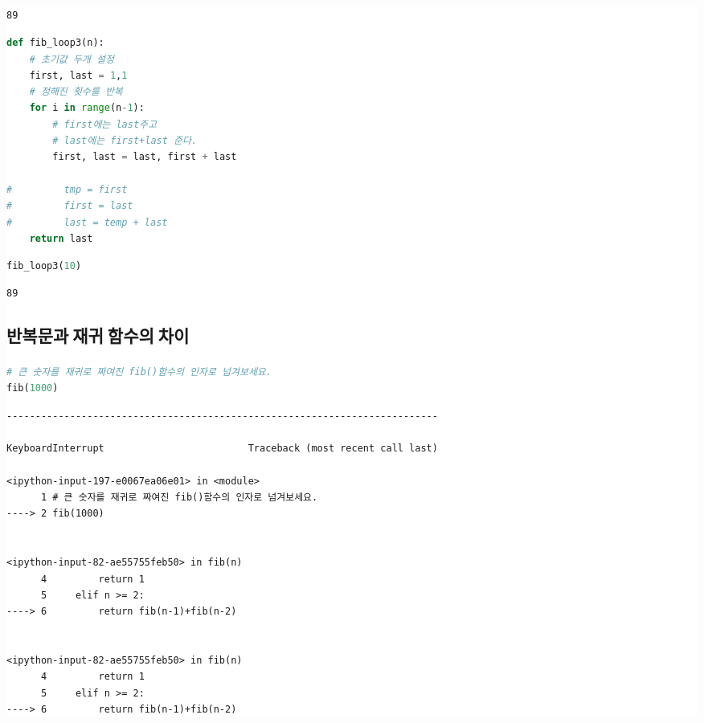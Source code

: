 



    89




```python
def fib_loop3(n):
    # 초기값 두개 설정
    first, last = 1,1
    # 정해진 횟수를 반복
    for i in range(n-1):
        # first에는 last주고 
        # last에는 first+last 준다.
        first, last = last, first + last
        
#         tmp = first
#         first = last
#         last = temp + last
    return last
```


```python
fib_loop3(10)
```




    89



## 반복문과 재귀 함수의 차이


```python
# 큰 숫자를 재귀로 짜여진 fib()함수의 인자로 넘겨보세요.
fib(1000)
```


    ---------------------------------------------------------------------------

    KeyboardInterrupt                         Traceback (most recent call last)

    <ipython-input-197-e0067ea06e01> in <module>
          1 # 큰 숫자를 재귀로 짜여진 fib()함수의 인자로 넘겨보세요.
    ----> 2 fib(1000)
    

    <ipython-input-82-ae55755feb50> in fib(n)
          4         return 1
          5     elif n >= 2:
    ----> 6         return fib(n-1)+fib(n-2)
    

    <ipython-input-82-ae55755feb50> in fib(n)
          4         return 1
          5     elif n >= 2:
    ----> 6         return fib(n-1)+fib(n-2)
    